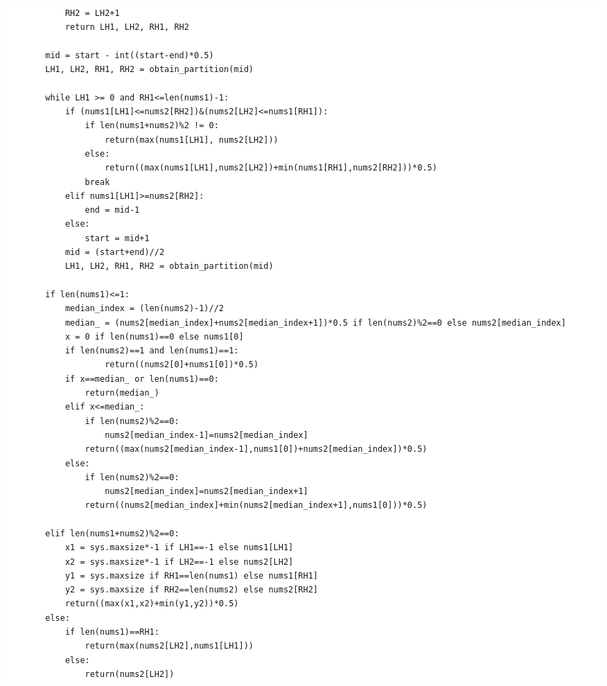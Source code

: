 ```
            RH2 = LH2+1
            return LH1, LH2, RH1, RH2

        mid = start - int((start-end)*0.5)
        LH1, LH2, RH1, RH2 = obtain_partition(mid)

        while LH1 >= 0 and RH1<=len(nums1)-1:
            if (nums1[LH1]<=nums2[RH2])&(nums2[LH2]<=nums1[RH1]):
                if len(nums1+nums2)%2 != 0:
                    return(max(nums1[LH1], nums2[LH2]))
                else:
                    return((max(nums1[LH1],nums2[LH2])+min(nums1[RH1],nums2[RH2]))*0.5)
                break
            elif nums1[LH1]>=nums2[RH2]:
                end = mid-1
            else:
                start = mid+1
            mid = (start+end)//2
            LH1, LH2, RH1, RH2 = obtain_partition(mid)

        if len(nums1)<=1:
            median_index = (len(nums2)-1)//2
            median_ = (nums2[median_index]+nums2[median_index+1])*0.5 if len(nums2)%2==0 else nums2[median_index]
            x = 0 if len(nums1)==0 else nums1[0]
            if len(nums2)==1 and len(nums1)==1:
                    return((nums2[0]+nums1[0])*0.5)
            if x==median_ or len(nums1)==0:
                return(median_)
            elif x<=median_:
                if len(nums2)%2==0:
                    nums2[median_index-1]=nums2[median_index]
                return((max(nums2[median_index-1],nums1[0])+nums2[median_index])*0.5)
            else:
                if len(nums2)%2==0:
                    nums2[median_index]=nums2[median_index+1]
                return((nums2[median_index]+min(nums2[median_index+1],nums1[0]))*0.5)   

        elif len(nums1+nums2)%2==0:
            x1 = sys.maxsize*-1 if LH1==-1 else nums1[LH1]
            x2 = sys.maxsize*-1 if LH2==-1 else nums2[LH2]
            y1 = sys.maxsize if RH1==len(nums1) else nums1[RH1]
            y2 = sys.maxsize if RH2==len(nums2) else nums2[RH2]
            return((max(x1,x2)+min(y1,y2))*0.5)
        else:
            if len(nums1)==RH1:
                return(max(nums2[LH2],nums1[LH1]))
            else:
                return(nums2[LH2])
```
